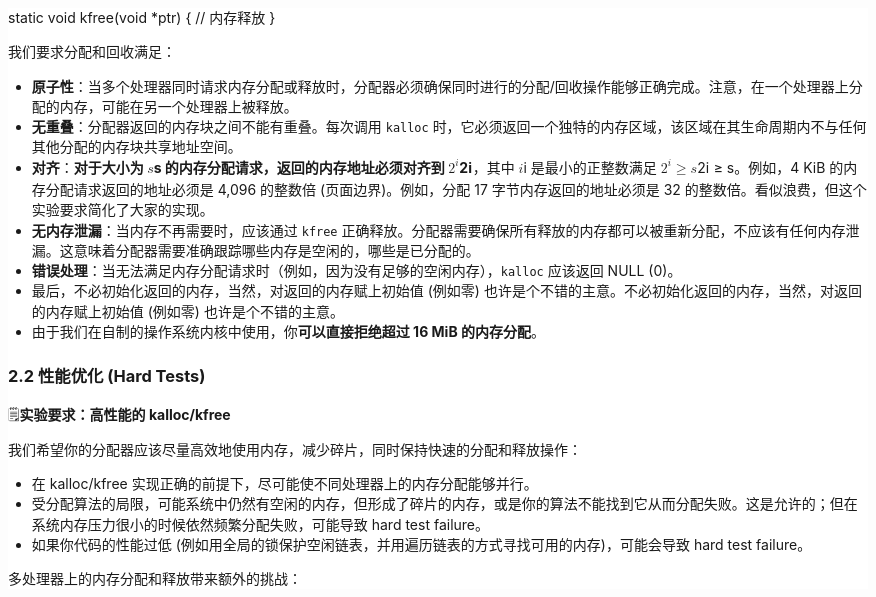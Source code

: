 <span class="hljs-type">static</span> <span class="hljs-type">void</span> <span class="hljs-title function_">kfree</span><span class="hljs-params">(<span class="hljs-type">void</span> *ptr)</span> {
    <span class="hljs-comment">// 内存释放</span>
}
</code></pre></div></div></div>
<p>我们要求分配和回收满足：</p>
<ul>
<li><strong>原子性</strong>：当多个处理器同时请求内存分配或释放时，分配器必须确保同时进行的分配/回收操作能够正确完成。注意，在一个处理器上分配的内存，可能在另一个处理器上被释放。</li>
<li><strong>无重叠</strong>：分配器返回的内存块之间不能有重叠。每次调用 <code>kalloc</code> 时，它必须返回一个独特的内存区域，该区域在其生命周期内不与任何其他分配的内存块共享地址空间。</li>
<li><strong>对齐</strong>：<red><strong>对于大小为 <span class="katex"><span class="katex-mathml"><math xmlns="http://www.w3.org/1998/Math/MathML"><semantics><mrow><mi>s</mi></mrow><annotation encoding="application/x-tex">s</annotation></semantics></math></span><span class="katex-html" aria-hidden="true"><span class="base"><span class="strut" style="height:0.4306em"></span><span class="mord mathnormal">s</span></span></span></span> 的内存分配请求，返回的内存地址必须对齐到 <span class="katex"><span class="katex-mathml"><math xmlns="http://www.w3.org/1998/Math/MathML"><semantics><mrow><msup><mn>2</mn><mi>i</mi></msup></mrow><annotation encoding="application/x-tex">2^i</annotation></semantics></math></span><span class="katex-html" aria-hidden="true"><span class="base"><span class="strut" style="height:0.8247em"></span><span class="mord"><span class="mord">2</span><span class="msupsub"><span class="vlist-t"><span class="vlist-r"><span class="vlist" style="height:0.8247em"><span style="top:-3.063em;margin-right:0.05em"><span class="pstrut" style="height:2.7em"></span><span class="sizing reset-size6 size3 mtight"><span class="mord mathnormal mtight">i</span></span></span></span></span></span></span></span></span></span></span></strong></red>，其中 <span class="katex"><span class="katex-mathml"><math xmlns="http://www.w3.org/1998/Math/MathML"><semantics><mrow><mi>i</mi></mrow><annotation encoding="application/x-tex">i</annotation></semantics></math></span><span class="katex-html" aria-hidden="true"><span class="base"><span class="strut" style="height:0.6595em"></span><span class="mord mathnormal">i</span></span></span></span> 是最小的正整数满足 <span class="katex"><span class="katex-mathml"><math xmlns="http://www.w3.org/1998/Math/MathML"><semantics><mrow><msup><mn>2</mn><mi>i</mi></msup><mo>≥</mo><mi>s</mi></mrow><annotation encoding="application/x-tex">2^i \ge s</annotation></semantics></math></span><span class="katex-html" aria-hidden="true"><span class="base"><span class="strut" style="height:0.9606em;vertical-align:-0.136em"></span><span class="mord"><span class="mord">2</span><span class="msupsub"><span class="vlist-t"><span class="vlist-r"><span class="vlist" style="height:0.8247em"><span style="top:-3.063em;margin-right:0.05em"><span class="pstrut" style="height:2.7em"></span><span class="sizing reset-size6 size3 mtight"><span class="mord mathnormal mtight">i</span></span></span></span></span></span></span></span><span class="mspace" style="margin-right:0.2778em"></span><span class="mrel">≥</span><span class="mspace" style="margin-right:0.2778em"></span></span><span class="base"><span class="strut" style="height:0.4306em"></span><span class="mord mathnormal">s</span></span></span></span>。例如，4 KiB 的内存分配请求返回的地址必须是 4,096 的整数倍 (页面边界)。例如，分配 17 字节内存返回的地址必须是 32 的整数倍。看似浪费，但这个实验要求简化了大家的实现。</li>
<li><strong>无内存泄漏</strong>：当内存不再需要时，应该通过 <code>kfree</code> 正确释放。分配器需要确保所有释放的内存都可以被重新分配，不应该有任何内存泄漏。这意味着分配器需要准确跟踪哪些内存是空闲的，哪些是已分配的。</li>
<li><strong>错误处理</strong>：当无法满足内存分配请求时（例如，因为没有足够的空闲内存），<code>kalloc</code> 应该返回 NULL (0)。</li>
<li>最后，不必初始化返回的内存，当然，对返回的内存赋上初始值 (例如零) 也许是个不错的主意。不必初始化返回的内存，当然，对返回的内存赋上初始值 (例如零) 也许是个不错的主意。</li>
<li>由于我们在自制的操作系统内核中使用，你<red><strong>可以直接拒绝超过 16 MiB 的内存分配</strong></red>。</li>
</ul>
<h3>2.2 性能优化 (Hard Tests)</h3>
<div class="box blue-box"><div><span class="float-left text-4xl mr-3 mt-2">🗒️</span><span class="font-serif text-lg border-b border-slate-600"><b>实验要求：高性能的 kalloc/kfree</b></span><div class="font-serif pt-2"><p>我们希望你的分配器应该尽量高效地使用内存，减少碎片，同时保持快速的分配和释放操作：</p><ul>
<li>在 kalloc/kfree 实现正确的前提下，尽可能使不同处理器上的内存分配能够并行。</li>
<li>受分配算法的局限，可能系统中仍然有空闲的内存，但形成了碎片的内存，或是你的算法不能找到它从而分配失败。这是允许的；但在系统内存压力很小的时候依然频繁分配失败，可能导致 hard test failure。</li>
<li>如果你代码的性能过低 (例如用全局的锁保护空闲链表，并用遍历链表的方式寻找可用的内存)，可能会导致 hard test failure。</li>
</ul></div></div></div>
<p>多处理器上的内存分配和释放带来额外的挑战：</p>
<ol>